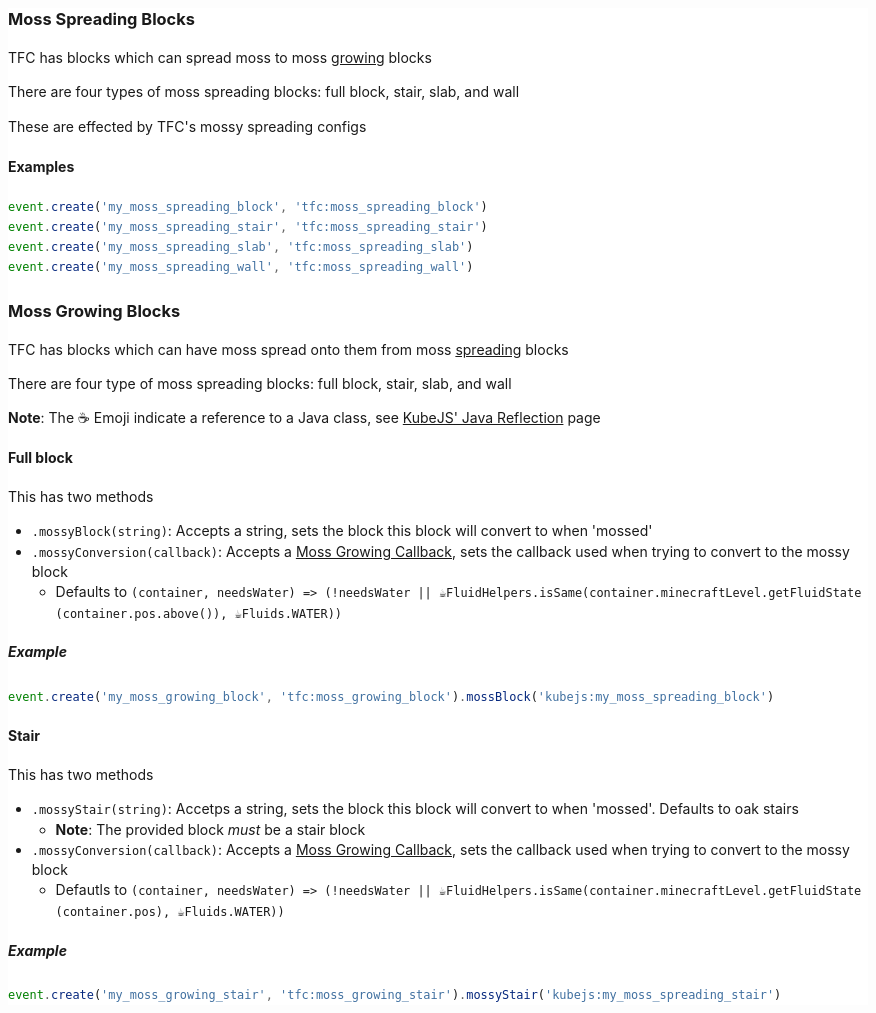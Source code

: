 ### Moss Spreading Blocks
TFC has blocks which can spread moss to moss [growing](#moss-growing-blocks) blocks

There are four types of moss spreading blocks: full block, stair, slab, and wall

These are effected by TFC's mossy spreading configs

#### Examples
```js
event.create('my_moss_spreading_block', 'tfc:moss_spreading_block')
event.create('my_moss_spreading_stair', 'tfc:moss_spreading_stair')
event.create('my_moss_spreading_slab', 'tfc:moss_spreading_slab')
event.create('my_moss_spreading_wall', 'tfc:moss_spreading_wall')
```

### Moss Growing Blocks
TFC has blocks which can have moss spread onto them from moss [spreading](#moss-spreading-blocks) blocks

There are four type of moss spreading blocks: full block, stair, slab, and wall

**Note**: The ☕ Emoji indicate a reference to a Java class, see [KubeJS' Java Reflection](https://wiki.latvian.dev/books/kubejs-legacy/page/reflection-java-access) page

#### Full block
This has two methods
- `.mossyBlock(string)`: Accepts a string, sets the block this block will convert to when 'mossed'
- `.mossyConversion(callback)`: Accepts a [Moss Growing Callback](#moss-growing-callback), sets the callback used when trying to convert to the mossy block
  - Defaults to `(container, needsWater) => (!needsWater || ☕FluidHelpers.isSame(container.minecraftLevel.getFluidState(container.pos.above()), ☕Fluids.WATER))`

##### Example
```js
event.create('my_moss_growing_block', 'tfc:moss_growing_block').mossBlock('kubejs:my_moss_spreading_block')
```

#### Stair
This has two methods
- `.mossyStair(string)`: Accetps a string, sets the block this block will convert to when 'mossed'. Defaults to oak stairs
  - **Note**: The provided block *must* be a stair block
- `.mossyConversion(callback)`: Accepts a [Moss Growing Callback](#moss-growing-callback), sets the callback used when trying to convert to the mossy block
  - Defautls to `(container, needsWater) => (!needsWater || ☕FluidHelpers.isSame(container.minecraftLevel.getFluidState(container.pos), ☕Fluids.WATER))`

##### Example
```js
event.create('my_moss_growing_stair', 'tfc:moss_growing_stair').mossyStair('kubejs:my_moss_spreading_stair')
```
